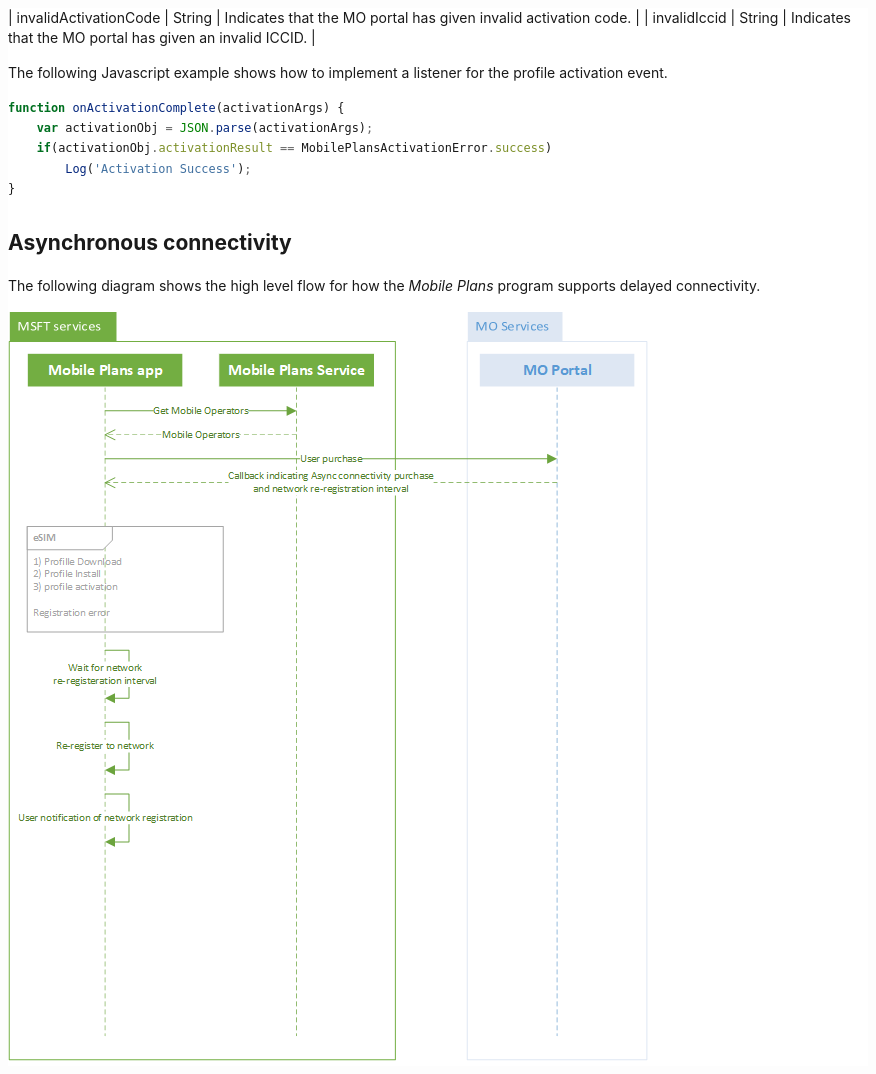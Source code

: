 | invalidActivationCode | String | Indicates that the MO portal has given invalid activation code. |
| invalidIccid | String | Indicates that the MO portal has given an invalid ICCID. |

The following Javascript example shows how to implement a listener for the profile activation event.

```Javascript
function onActivationComplete(activationArgs) {
    var activationObj = JSON.parse(activationArgs);
    if(activationObj.activationResult == MobilePlansActivationError.success)
        Log('Activation Success');
}
```

## Asynchronous connectivity

The following diagram shows the high level flow for how the *Mobile Plans* program supports delayed connectivity.

![Mobile Plans delayed connectivity sequence diagram](images/dynamo_async_connectivity_flow.png)
